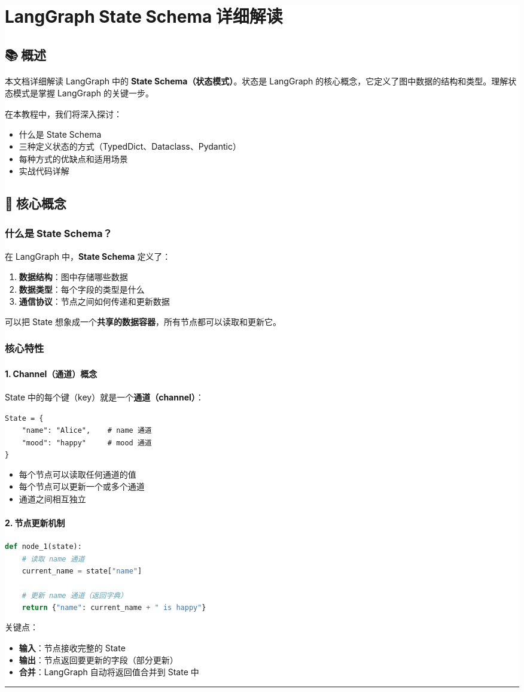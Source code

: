 # LangGraph State Schema 详细解读

## 📚 概述

本文档详细解读 LangGraph 中的 **State Schema（状态模式）**。状态是 LangGraph 的核心概念，它定义了图中数据的结构和类型。理解状态模式是掌握 LangGraph 的关键一步。

在本教程中，我们将深入探讨：
- 什么是 State Schema
- 三种定义状态的方式（TypedDict、Dataclass、Pydantic）
- 每种方式的优缺点和适用场景
- 实战代码详解

## 🎯 核心概念

### 什么是 State Schema？

在 LangGraph 中，**State Schema** 定义了：
1. **数据结构**：图中存储哪些数据
2. **数据类型**：每个字段的类型是什么
3. **通信协议**：节点之间如何传递和更新数据

可以把 State 想象成一个**共享的数据容器**，所有节点都可以读取和更新它。

### 核心特性

#### 1. Channel（通道）概念

State 中的每个键（key）就是一个**通道（channel）**：

```
State = {
    "name": "Alice",    # name 通道
    "mood": "happy"     # mood 通道
}
```

- 每个节点可以读取任何通道的值
- 每个节点可以更新一个或多个通道
- 通道之间相互独立

#### 2. 节点更新机制

```python
def node_1(state):
    # 读取 name 通道
    current_name = state["name"]

    # 更新 name 通道（返回字典）
    return {"name": current_name + " is happy"}
```

关键点：
- **输入**：节点接收完整的 State
- **输出**：节点返回要更新的字段（部分更新）
- **合并**：LangGraph 自动将返回值合并到 State 中

---